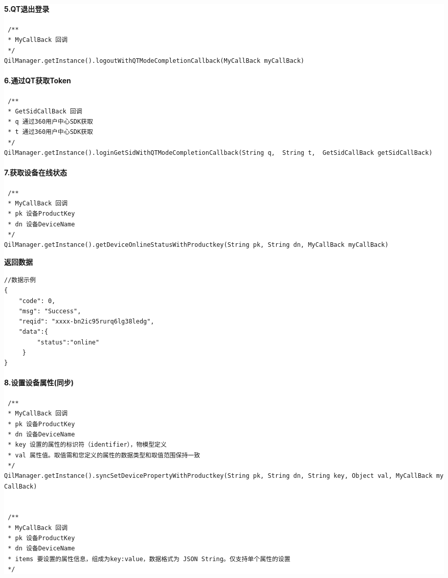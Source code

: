 #### 5.QT退出登录

```
 /**
 * MyCallBack 回调
 */
QilManager.getInstance().logoutWithQTModeCompletionCallback(MyCallBack myCallBack)
```

#### 6.通过QT获取Token

```
 /**
 * GetSidCallBack 回调
 * q 通过360用户中心SDK获取
 * t 通过360用户中心SDK获取
 */
QilManager.getInstance().loginGetSidWithQTModeCompletionCallback(String q,  String t,  GetSidCallBack getSidCallBack)
```

#### 7.获取设备在线状态

```
 /**
 * MyCallBack 回调
 * pk 设备ProductKey
 * dn 设备DeviceName
 */
QilManager.getInstance().getDeviceOnlineStatusWithProductkey(String pk, String dn, MyCallBack myCallBack)
```

**返回数据**

```
//数据示例
{
    "code": 0,
    "msg": "Success",
    "reqid": "xxxx-bn2ic95rurq6lg38ledg",
    "data":{
         "status":"online"
     }
}
```

#### 8.设置设备属性(同步)

```
 /**
 * MyCallBack 回调
 * pk 设备ProductKey
 * dn 设备DeviceName
 * key 设置的属性的标识符（identifier），物模型定义
 * val 属性值。取值需和您定义的属性的数据类型和取值范围保持一致
 */
QilManager.getInstance().syncSetDevicePropertyWithProductkey(String pk, String dn, String key, Object val, MyCallBack myCallBack)


 /**
 * MyCallBack 回调
 * pk 设备ProductKey
 * dn 设备DeviceName
 * items 要设置的属性信息，组成为key:value，数据格式为 JSON String。仅支持单个属性的设置
 */
```